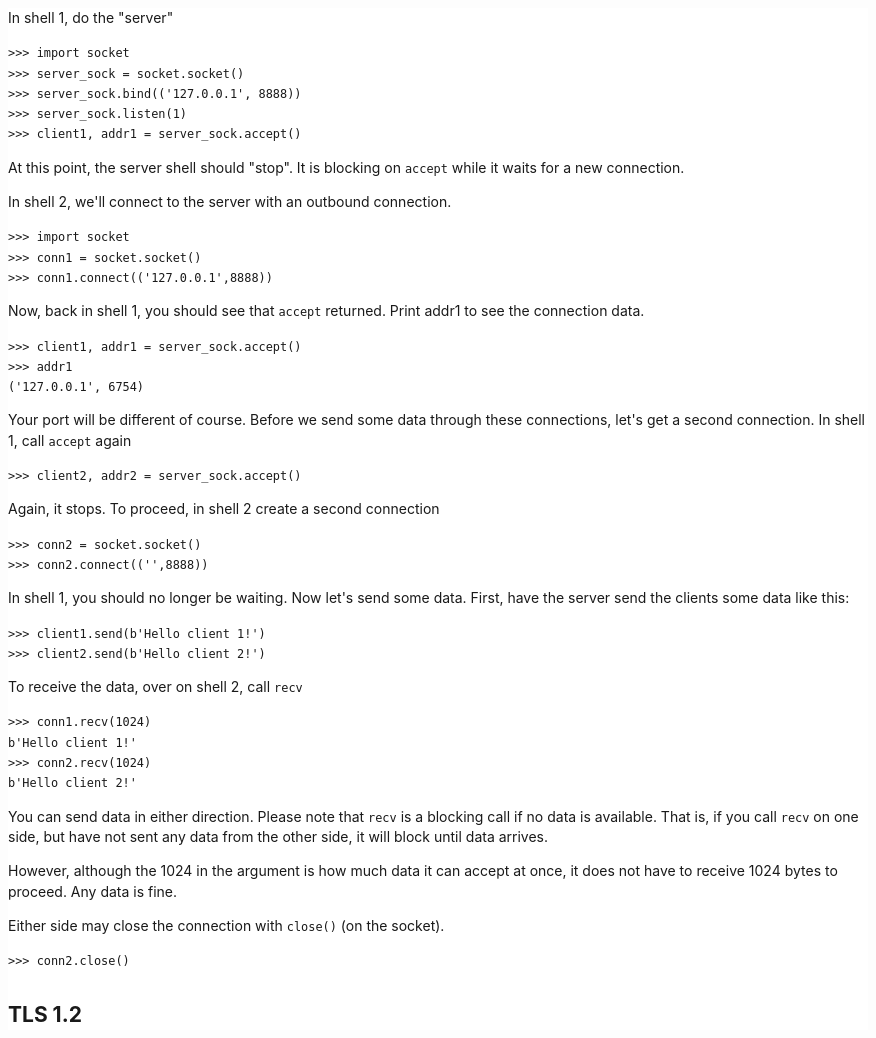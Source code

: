 In shell 1, do the "server"

    >>> import socket
    >>> server_sock = socket.socket()
    >>> server_sock.bind(('127.0.0.1', 8888))
    >>> server_sock.listen(1)
    >>> client1, addr1 = server_sock.accept()

At this point, the server shell should "stop". It is blocking on `accept` while it waits for a new connection.

In shell 2, we'll connect to the server with an outbound connection.

    >>> import socket
    >>> conn1 = socket.socket()
    >>> conn1.connect(('127.0.0.1',8888))

Now, back in shell 1, you should see that `accept` returned. Print addr1 to see the connection data.

    >>> client1, addr1 = server_sock.accept()
    >>> addr1
    ('127.0.0.1', 6754)

Your port will be different of course. Before we send some data through these connections, let's get a second connection. In shell 1, call `accept` again

    >>> client2, addr2 = server_sock.accept()

Again, it stops. To proceed, in shell 2 create a second connection

    >>> conn2 = socket.socket()
    >>> conn2.connect(('',8888))

In shell 1, you should no longer be waiting. Now let's send some data. First, have the server send the clients some data like this:

    >>> client1.send(b'Hello client 1!')
    >>> client2.send(b'Hello client 2!')

To receive the data, over on shell 2, call `recv`

    >>> conn1.recv(1024)
    b'Hello client 1!'
    >>> conn2.recv(1024)
    b'Hello client 2!'

You can send data in either direction. Please note that `recv` is a blocking call if no data is available. That is, if you call `recv` on one side, but have not sent any data from the other side, it will block until data arrives.

However, although the 1024 in the argument is how much data it can accept at once, it does not have to receive 1024 bytes to proceed. Any data is fine.

Either side may close the connection with `close()` (on the socket).

    >>> conn2.close()

## TLS 1.2
